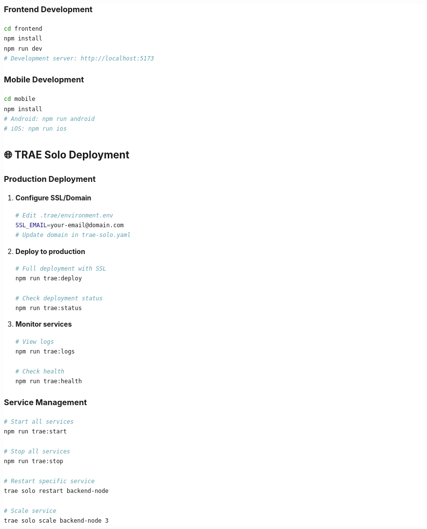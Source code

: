 ### Frontend Development
```bash
cd frontend
npm install
npm run dev
# Development server: http://localhost:5173
```

### Mobile Development
```bash
cd mobile
npm install
# Android: npm run android
# iOS: npm run ios
```

## 🌐 TRAE Solo Deployment

### Production Deployment

1. **Configure SSL/Domain**
   ```bash
   # Edit .trae/environment.env
   SSL_EMAIL=your-email@domain.com
   # Update domain in trae-solo.yaml
   ```

2. **Deploy to production**
   ```bash
   # Full deployment with SSL
   npm run trae:deploy

   # Check deployment status
   npm run trae:status
   ```

3. **Monitor services**
   ```bash
   # View logs
   npm run trae:logs

   # Check health
   npm run trae:health
   ```

### Service Management

```bash
# Start all services
npm run trae:start

# Stop all services
npm run trae:stop

# Restart specific service
trae solo restart backend-node

# Scale service
trae solo scale backend-node 3
```
